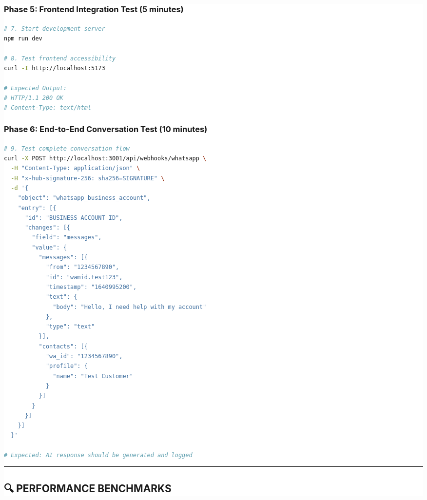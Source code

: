 ### **Phase 5: Frontend Integration Test** (5 minutes)
```bash
# 7. Start development server
npm run dev

# 8. Test frontend accessibility
curl -I http://localhost:5173

# Expected Output:
# HTTP/1.1 200 OK
# Content-Type: text/html
```

### **Phase 6: End-to-End Conversation Test** (10 minutes)
```bash
# 9. Test complete conversation flow
curl -X POST http://localhost:3001/api/webhooks/whatsapp \
  -H "Content-Type: application/json" \
  -H "x-hub-signature-256: sha256=SIGNATURE" \
  -d '{
    "object": "whatsapp_business_account",
    "entry": [{
      "id": "BUSINESS_ACCOUNT_ID",
      "changes": [{
        "field": "messages",
        "value": {
          "messages": [{
            "from": "1234567890",
            "id": "wamid.test123",
            "timestamp": "1640995200",
            "text": {
              "body": "Hello, I need help with my account"
            },
            "type": "text"
          }],
          "contacts": [{
            "wa_id": "1234567890",
            "profile": {
              "name": "Test Customer"
            }
          }]
        }
      }]
    }]
  }'

# Expected: AI response should be generated and logged
```

---

## 🔍 **PERFORMANCE BENCHMARKS**
